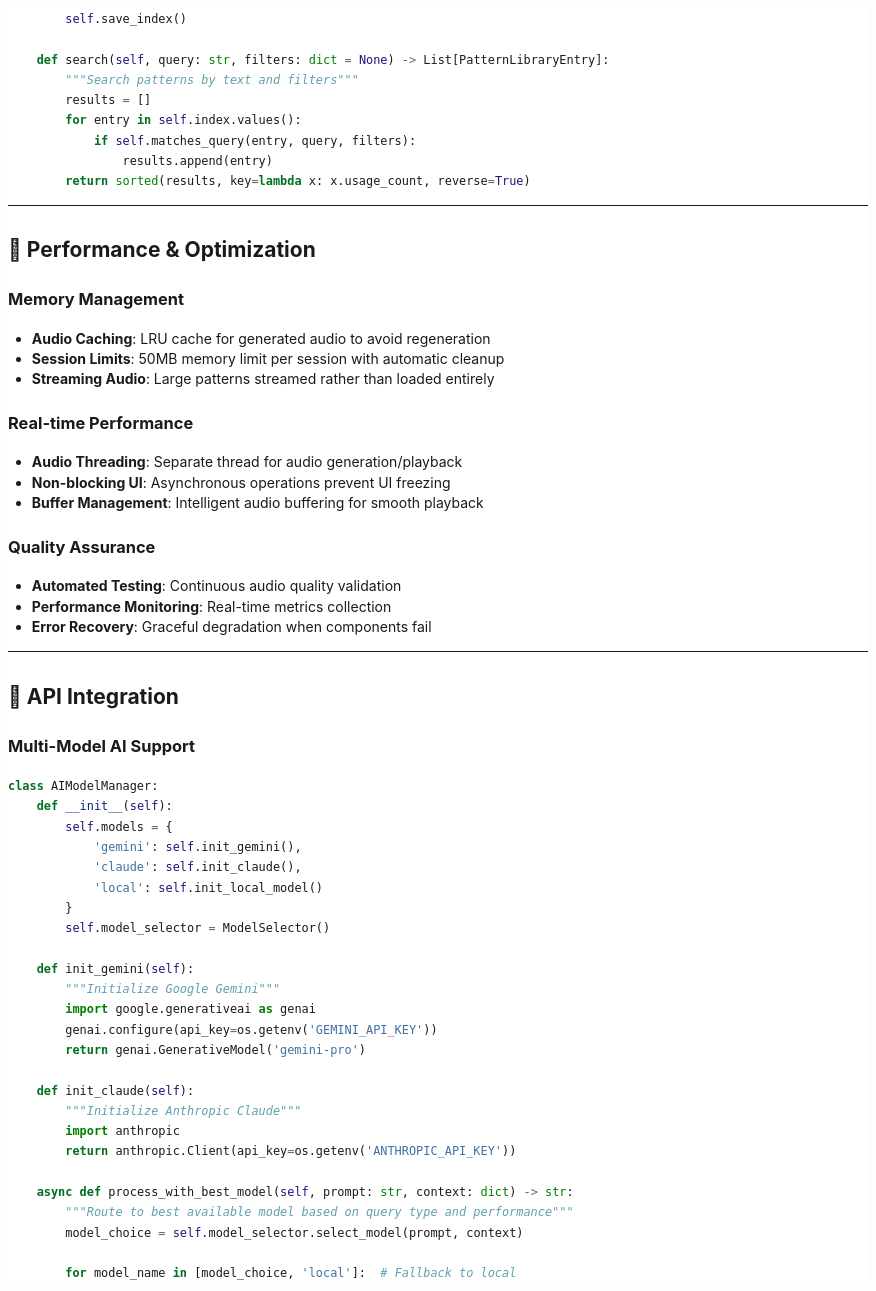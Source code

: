 ```python
        self.save_index()
    
    def search(self, query: str, filters: dict = None) -> List[PatternLibraryEntry]:
        """Search patterns by text and filters"""
        results = []
        for entry in self.index.values():
            if self.matches_query(entry, query, filters):
                results.append(entry)
        return sorted(results, key=lambda x: x.usage_count, reverse=True)
```

---

## 🔧 Performance & Optimization

### Memory Management
- **Audio Caching**: LRU cache for generated audio to avoid regeneration
- **Session Limits**: 50MB memory limit per session with automatic cleanup
- **Streaming Audio**: Large patterns streamed rather than loaded entirely

### Real-time Performance
- **Audio Threading**: Separate thread for audio generation/playback
- **Non-blocking UI**: Asynchronous operations prevent UI freezing
- **Buffer Management**: Intelligent audio buffering for smooth playback

### Quality Assurance
- **Automated Testing**: Continuous audio quality validation
- **Performance Monitoring**: Real-time metrics collection
- **Error Recovery**: Graceful degradation when components fail

---

## 📡 API Integration

### Multi-Model AI Support
```python
class AIModelManager:
    def __init__(self):
        self.models = {
            'gemini': self.init_gemini(),
            'claude': self.init_claude(),
            'local': self.init_local_model()
        }
        self.model_selector = ModelSelector()
    
    def init_gemini(self):
        """Initialize Google Gemini"""
        import google.generativeai as genai
        genai.configure(api_key=os.getenv('GEMINI_API_KEY'))
        return genai.GenerativeModel('gemini-pro')
    
    def init_claude(self):
        """Initialize Anthropic Claude"""
        import anthropic
        return anthropic.Client(api_key=os.getenv('ANTHROPIC_API_KEY'))
    
    async def process_with_best_model(self, prompt: str, context: dict) -> str:
        """Route to best available model based on query type and performance"""
        model_choice = self.model_selector.select_model(prompt, context)
        
        for model_name in [model_choice, 'local']:  # Fallback to local
```